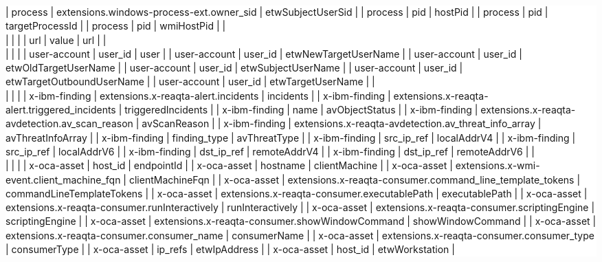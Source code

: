 | process | extensions.windows-process-ext.owner_sid | etwSubjectUserSid |
| process | pid | hostPid |
| process | pid | targetProcessId |
| process | pid | wmiHostPid |
| <br> | | |
| url | value | url |
| <br> | | |
| user-account | user_id | user |
| user-account | user_id | etwNewTargetUserName |
| user-account | user_id | etwOldTargetUserName |
| user-account | user_id | etwSubjectUserName |
| user-account | user_id | etwTargetOutboundUserName |
| user-account | user_id | etwTargetUserName |
| <br> | | |
| x-ibm-finding | extensions.x-reaqta-alert.incidents | incidents |
| x-ibm-finding | extensions.x-reaqta-alert.triggered_incidents | triggeredIncidents |
| x-ibm-finding | name | avObjectStatus |
| x-ibm-finding | extensions.x-reaqta-avdetection.av_scan_reason | avScanReason |
| x-ibm-finding | extensions.x-reaqta-avdetection.av_threat_info_array | avThreatInfoArray |
| x-ibm-finding | finding_type | avThreatType |
| x-ibm-finding | src_ip_ref | localAddrV4 |
| x-ibm-finding | src_ip_ref | localAddrV6 |
| x-ibm-finding | dst_ip_ref | remoteAddrV4 |
| x-ibm-finding | dst_ip_ref | remoteAddrV6 |
| <br> | | |
| x-oca-asset | host_id | endpointId |
| x-oca-asset | hostname | clientMachine |
| x-oca-asset | extensions.x-wmi-event.client_machine_fqn | clientMachineFqn |
| x-oca-asset | extensions.x-reaqta-consumer.command_line_template_tokens | commandLineTemplateTokens |
| x-oca-asset | extensions.x-reaqta-consumer.executablePath | executablePath |
| x-oca-asset | extensions.x-reaqta-consumer.runInteractively | runInteractively |
| x-oca-asset | extensions.x-reaqta-consumer.scriptingEngine | scriptingEngine |
| x-oca-asset | extensions.x-reaqta-consumer.showWindowCommand | showWindowCommand |
| x-oca-asset | extensions.x-reaqta-consumer.consumer_name | consumerName |
| x-oca-asset | extensions.x-reaqta-consumer.consumer_type | consumerType |
| x-oca-asset | ip_refs | etwIpAddress |
| x-oca-asset | host_id | etwWorkstation |